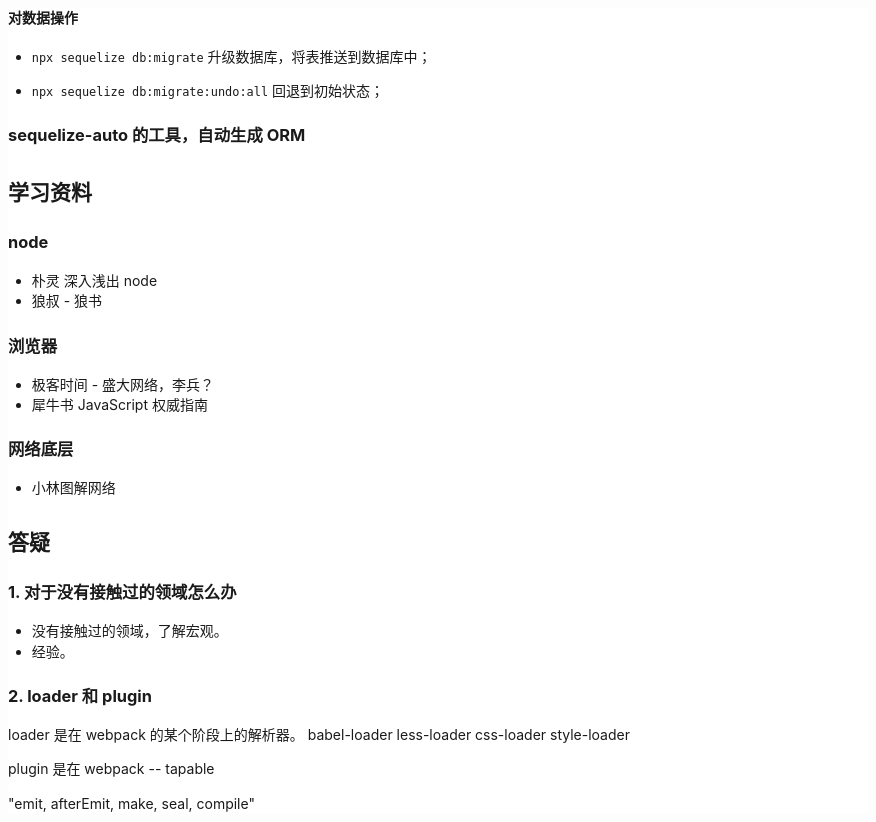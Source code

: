 #### 对数据操作
- `npx sequelize db:migrate`
升级数据库，将表推送到数据库中；

- `npx sequelize db:migrate:undo:all`
回退到初始状态；


### sequelize-auto 的工具，自动生成 ORM


## 学习资料

### node
- 朴灵 深入浅出 node
- 狼叔 - 狼书

### 浏览器
- 极客时间 - 盛大网络，李兵？
- 犀牛书 JavaScript 权威指南


### 网络底层
- 小林图解网络


## 答疑

### 1. 对于没有接触过的领域怎么办
- 没有接触过的领域，了解宏观。
- 经验。

### 2. loader 和 plugin
loader 是在 webpack 的某个阶段上的解析器。
babel-loader 
less-loader 
css-loader 
style-loader 

plugin 是在 webpack -- tapable 

"emit, afterEmit, make, seal, compile"

